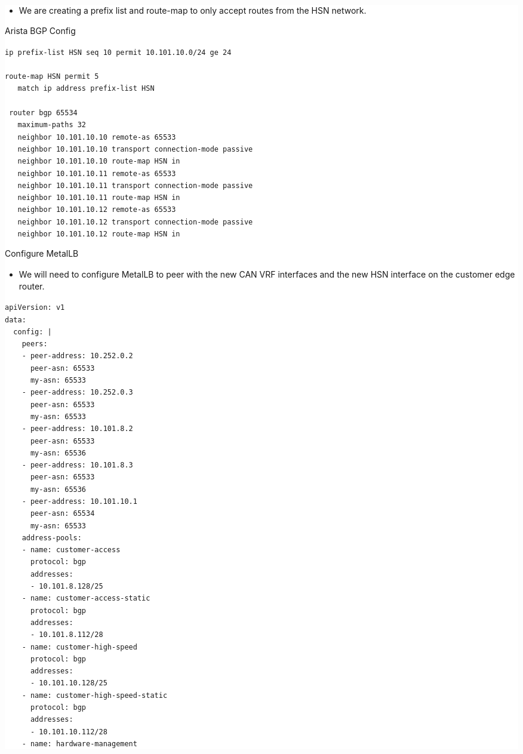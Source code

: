 * We are creating a prefix list and route-map to only accept routes from the HSN network.

Arista BGP Config

```
ip prefix-list HSN seq 10 permit 10.101.10.0/24 ge 24 
 
route-map HSN permit 5
   match ip address prefix-list HSN
 
 router bgp 65534
   maximum-paths 32
   neighbor 10.101.10.10 remote-as 65533
   neighbor 10.101.10.10 transport connection-mode passive
   neighbor 10.101.10.10 route-map HSN in
   neighbor 10.101.10.11 remote-as 65533
   neighbor 10.101.10.11 transport connection-mode passive
   neighbor 10.101.10.11 route-map HSN in
   neighbor 10.101.10.12 remote-as 65533
   neighbor 10.101.10.12 transport connection-mode passive
   neighbor 10.101.10.12 route-map HSN in
```

Configure MetalLB

* We will need to configure MetalLB to peer with the new CAN VRF interfaces and the new HSN interface on the customer edge router.

```
apiVersion: v1
data:
  config: |
    peers:
    - peer-address: 10.252.0.2
      peer-asn: 65533
      my-asn: 65533
    - peer-address: 10.252.0.3
      peer-asn: 65533
      my-asn: 65533
    - peer-address: 10.101.8.2
      peer-asn: 65533
      my-asn: 65536
    - peer-address: 10.101.8.3
      peer-asn: 65533
      my-asn: 65536
    - peer-address: 10.101.10.1
      peer-asn: 65534
      my-asn: 65533
    address-pools:
    - name: customer-access
      protocol: bgp
      addresses:
      - 10.101.8.128/25
    - name: customer-access-static
      protocol: bgp
      addresses:
      - 10.101.8.112/28
    - name: customer-high-speed
      protocol: bgp
      addresses:
      - 10.101.10.128/25
    - name: customer-high-speed-static
      protocol: bgp
      addresses:
      - 10.101.10.112/28
    - name: hardware-management
```
